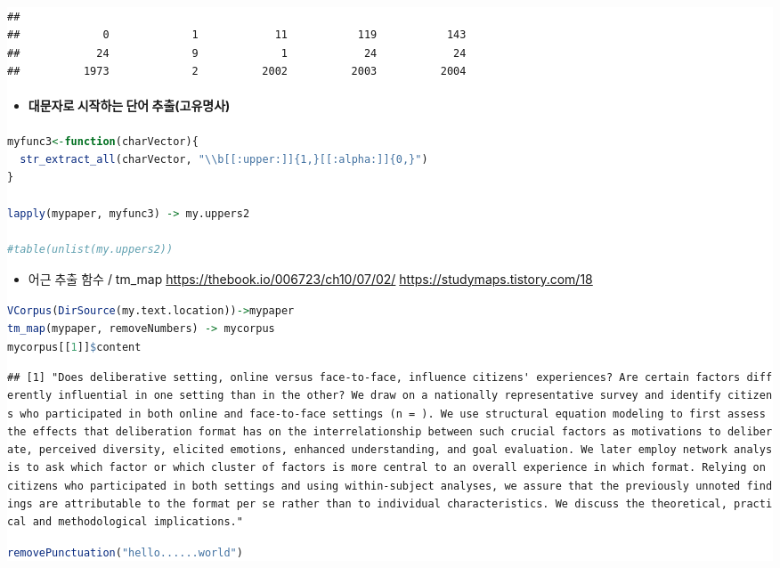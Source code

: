     ## 
    ##             0             1            11           119           143 
    ##            24             9             1            24            24 
    ##          1973             2          2002          2003          2004 

  - #### 대문자로 시작하는 단어 추출(고유명사)



``` r
myfunc3<-function(charVector){
  str_extract_all(charVector, "\\b[[:upper:]]{1,}[[:alpha:]]{0,}")
}

lapply(mypaper, myfunc3) -> my.uppers2

#table(unlist(my.uppers2))
```

  - 어근 추출 함수 / tm\_map <https://thebook.io/006723/ch10/07/02/>
    <https://studymaps.tistory.com/18>



``` r
VCorpus(DirSource(my.text.location))->mypaper
tm_map(mypaper, removeNumbers) -> mycorpus
mycorpus[[1]]$content
```

    ## [1] "Does deliberative setting, online versus face-to-face, influence citizens' experiences? Are certain factors differently influential in one setting than in the other? We draw on a nationally representative survey and identify citizens who participated in both online and face-to-face settings (n = ). We use structural equation modeling to first assess the effects that deliberation format has on the interrelationship between such crucial factors as motivations to deliberate, perceived diversity, elicited emotions, enhanced understanding, and goal evaluation. We later employ network analysis to ask which factor or which cluster of factors is more central to an overall experience in which format. Relying on citizens who participated in both settings and using within-subject analyses, we assure that the previously unnoted findings are attributable to the format per se rather than to individual characteristics. We discuss the theoretical, practical and methodological implications."

``` r
removePunctuation("hello......world")
```
